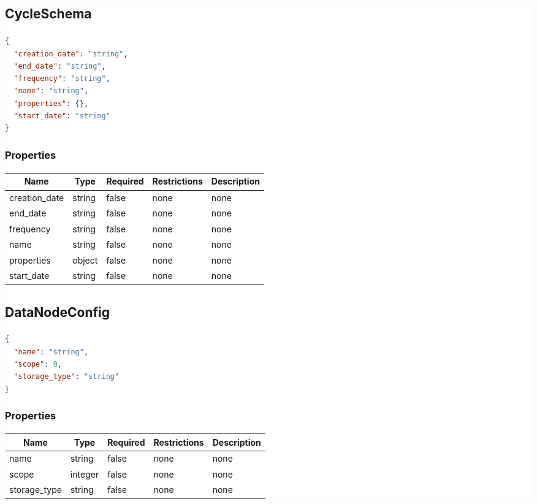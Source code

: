 <h2 id="tocS_CycleSchema">CycleSchema</h2>

<a id="schemacycleschema"></a>
<a id="schema_CycleSchema"></a>
<a id="tocScycleschema"></a>
<a id="tocscycleschema"></a>

```json
{
  "creation_date": "string",
  "end_date": "string",
  "frequency": "string",
  "name": "string",
  "properties": {},
  "start_date": "string"
}

```

### Properties

|Name|Type|Required|Restrictions|Description|
|---|---|---|---|---|
|creation_date|string|false|none|none|
|end_date|string|false|none|none|
|frequency|string|false|none|none|
|name|string|false|none|none|
|properties|object|false|none|none|
|start_date|string|false|none|none|

<h2 id="tocS_DataNodeConfig">DataNodeConfig</h2>

<a id="schemadatanodeconfig"></a>
<a id="schema_DataNodeConfig"></a>
<a id="tocSdatanodeconfig"></a>
<a id="tocsdatanodeconfig"></a>

```json
{
  "name": "string",
  "scope": 0,
  "storage_type": "string"
}

```

### Properties

|Name|Type|Required|Restrictions|Description|
|---|---|---|---|---|
|name|string|false|none|none|
|scope|integer|false|none|none|
|storage_type|string|false|none|none|
